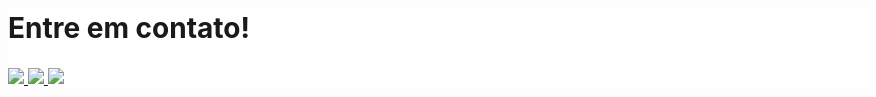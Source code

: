 # Entre em contato!
<div>
  <a href="https://www.linkedin.com/company/grupocalipet/about/" target="_blank">
    <img src="https://img.shields.io/badge/LinkedIn-0077B5?style=for-the-badge&logo=linkedin&logoColor=white" />
  </a>

  <a href="https://www.instagram.com/calipet.blog/" target="_blank">
    <img src="https://img.shields.io/badge/Instagram-E4405F?style=for-the-badge&logo=instagram&logoColor=white" />
  </a>
  
  <a href="https://mail.google.com/mail/u/0/?fs=1&to=grupocalipet@gmail.com&su=&tf=cm" target="_blank">
    <img src="https://img.shields.io/badge/Gmail-D14836?style=for-the-badge&logo=gmail&logoColor=white">
  </a>
</div>
